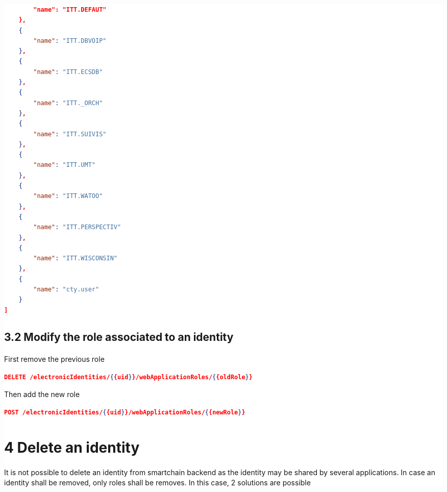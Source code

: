 ```json
        "name": "ITT.DEFAUT"
    },
    {
        "name": "ITT.DBVOIP"
    },
    {
        "name": "ITT.ECSDB"
    },
    {
        "name": "ITT._ORCH"
    },
    {
        "name": "ITT.SUIVIS"
    },
    {
        "name": "ITT.UMT"
    },
    {
        "name": "ITT.WATOO"
    },
    {
        "name": "ITT.PERSPECTIV"
    },
    {
        "name": "ITT.WISCONSIN"
    },
    {
        "name": "cty.user"
    }
]
```

## 3.2 Modify the role associated to an identity

First remove the previous role
```json
DELETE /electronicIdentities/{{uid}}/webApplicationRoles/{{oldRole}}
```

Then add the new role
```json
POST /electronicIdentities/{{uid}}/webApplicationRoles/{{newRole}}
```

# 4 Delete an identity

It is not possible to delete an identity from smartchain backend as the identity may be shared by several applications.
In case an identity shall be removed, only roles shall be removes.
In this case, 2 solutions are possible
